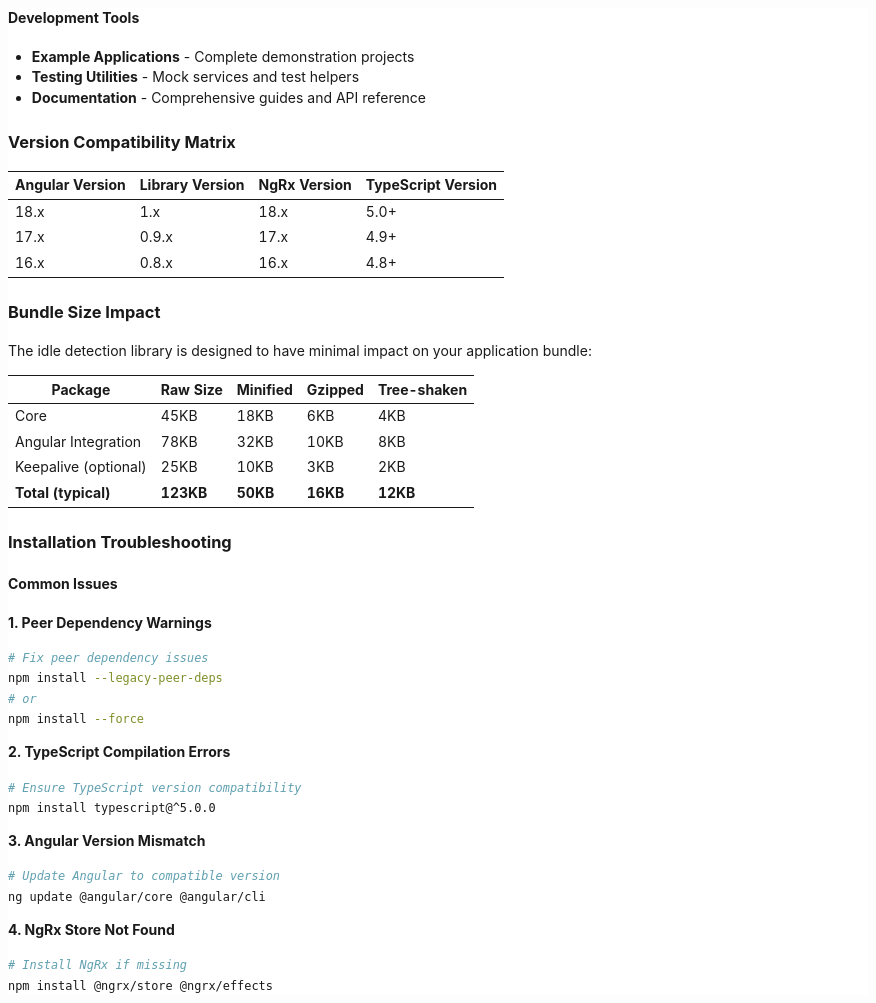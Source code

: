 #### Development Tools

- **Example Applications** - Complete demonstration projects
- **Testing Utilities** - Mock services and test helpers
- **Documentation** - Comprehensive guides and API reference

### Version Compatibility Matrix

| Angular Version | Library Version | NgRx Version | TypeScript Version |
|----------------|----------------|--------------|-------------------|
| 18.x           | 1.x            | 18.x         | 5.0+              |
| 17.x           | 0.9.x          | 17.x         | 4.9+              |
| 16.x           | 0.8.x          | 16.x         | 4.8+              |

### Bundle Size Impact

The idle detection library is designed to have minimal impact on your application bundle:

| Package | Raw Size | Minified | Gzipped | Tree-shaken |
|---------|----------|----------|---------|-------------|
| Core | 45KB | 18KB | 6KB | 4KB |
| Angular Integration | 78KB | 32KB | 10KB | 8KB |
| Keepalive (optional) | 25KB | 10KB | 3KB | 2KB |
| **Total (typical)** | **123KB** | **50KB** | **16KB** | **12KB** |

### Installation Troubleshooting

#### Common Issues

**1. Peer Dependency Warnings**
```bash
# Fix peer dependency issues
npm install --legacy-peer-deps
# or
npm install --force
```

**2. TypeScript Compilation Errors**
```bash
# Ensure TypeScript version compatibility
npm install typescript@^5.0.0
```

**3. Angular Version Mismatch**
```bash
# Update Angular to compatible version
ng update @angular/core @angular/cli
```

**4. NgRx Store Not Found**
```bash
# Install NgRx if missing
npm install @ngrx/store @ngrx/effects
```
